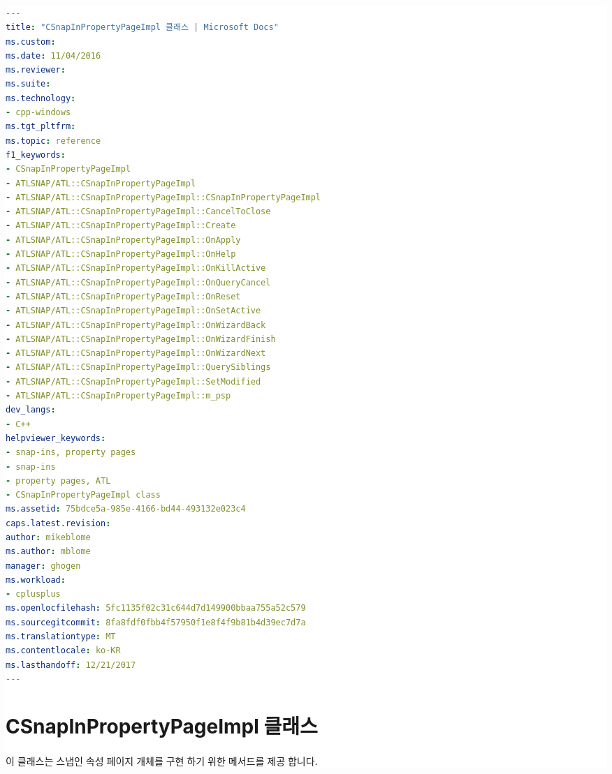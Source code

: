 ```yaml
---
title: "CSnapInPropertyPageImpl 클래스 | Microsoft Docs"
ms.custom: 
ms.date: 11/04/2016
ms.reviewer: 
ms.suite: 
ms.technology:
- cpp-windows
ms.tgt_pltfrm: 
ms.topic: reference
f1_keywords:
- CSnapInPropertyPageImpl
- ATLSNAP/ATL::CSnapInPropertyPageImpl
- ATLSNAP/ATL::CSnapInPropertyPageImpl::CSnapInPropertyPageImpl
- ATLSNAP/ATL::CSnapInPropertyPageImpl::CancelToClose
- ATLSNAP/ATL::CSnapInPropertyPageImpl::Create
- ATLSNAP/ATL::CSnapInPropertyPageImpl::OnApply
- ATLSNAP/ATL::CSnapInPropertyPageImpl::OnHelp
- ATLSNAP/ATL::CSnapInPropertyPageImpl::OnKillActive
- ATLSNAP/ATL::CSnapInPropertyPageImpl::OnQueryCancel
- ATLSNAP/ATL::CSnapInPropertyPageImpl::OnReset
- ATLSNAP/ATL::CSnapInPropertyPageImpl::OnSetActive
- ATLSNAP/ATL::CSnapInPropertyPageImpl::OnWizardBack
- ATLSNAP/ATL::CSnapInPropertyPageImpl::OnWizardFinish
- ATLSNAP/ATL::CSnapInPropertyPageImpl::OnWizardNext
- ATLSNAP/ATL::CSnapInPropertyPageImpl::QuerySiblings
- ATLSNAP/ATL::CSnapInPropertyPageImpl::SetModified
- ATLSNAP/ATL::CSnapInPropertyPageImpl::m_psp
dev_langs:
- C++
helpviewer_keywords:
- snap-ins, property pages
- snap-ins
- property pages, ATL
- CSnapInPropertyPageImpl class
ms.assetid: 75bdce5a-985e-4166-bd44-493132e023c4
caps.latest.revision: 
author: mikeblome
ms.author: mblome
manager: ghogen
ms.workload:
- cplusplus
ms.openlocfilehash: 5fc1135f02c31c644d7d149900bbaa755a52c579
ms.sourcegitcommit: 8fa8fdf0fbb4f57950f1e8f4f9b81b4d39ec7d7a
ms.translationtype: MT
ms.contentlocale: ko-KR
ms.lasthandoff: 12/21/2017
---
```

# <a name="csnapinpropertypageimpl-class"></a>CSnapInPropertyPageImpl 클래스
이 클래스는 스냅인 속성 페이지 개체를 구현 하기 위한 메서드를 제공 합니다.  
  
